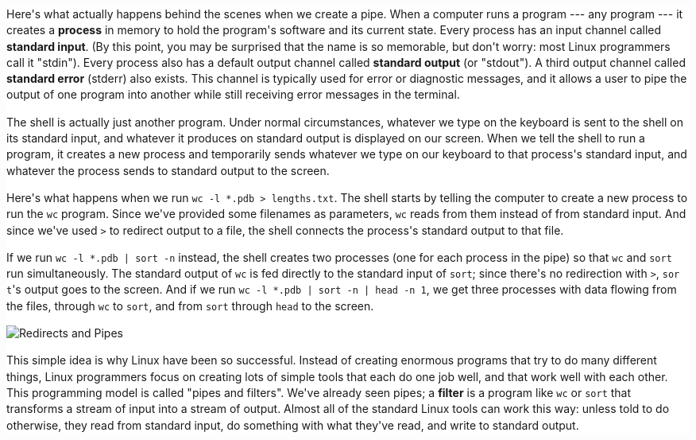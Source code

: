 Here's what actually happens behind the scenes when we create a pipe.
When a computer runs a program --- any program --- it creates a **process**
in memory to hold the program's software and its current state.
Every process has an input channel called **standard input**.
(By this point, you may be surprised that the name is so memorable, but don't worry:
most Linux programmers call it "stdin").
Every process also has a default output channel called **standard output**
(or "stdout"). A third output channel called **standard error** (stderr) also
exists. This channel is typically used for error or diagnostic messages, and it
allows a user to pipe the output of one program into another while still receiving
error messages in the terminal.

The shell is actually just another program.
Under normal circumstances,
whatever we type on the keyboard is sent to the shell on its standard input,
and whatever it produces on standard output is displayed on our screen.
When we tell the shell to run a program,
it creates a new process
and temporarily sends whatever we type on our keyboard to that process's
standard input, and whatever the process sends to standard output to the screen.

Here's what happens when we run `wc -l *.pdb > lengths.txt`.
The shell starts by telling the computer to create a new process to run the
`wc` program. Since we've provided some filenames as parameters,
`wc` reads from them instead of from standard input.
And since we've used `>` to redirect output to a file,
the shell connects the process's standard output to that file.

If we run `wc -l *.pdb | sort -n` instead,
the shell creates two processes
(one for each process in the pipe)
so that `wc` and `sort` run simultaneously.
The standard output of `wc` is fed directly to the standard input of `sort`;
since there's no redirection with `>`,
`sort`'s output goes to the screen.
And if we run `wc -l *.pdb | sort -n | head -n 1`,
we get three processes with data flowing from the files,
through `wc` to `sort`,
and from `sort` through `head` to the screen.

![Redirects and Pipes](../fig/redirects-and-pipes.png)

This simple idea is why Linux have been so successful.
Instead of creating enormous programs that try to do many different things,
Linux programmers focus on creating lots of simple tools that each do one job
well, and that work well with each other.
This programming model is called "pipes and filters".
We've already seen pipes;
a **filter** is a program like `wc` or `sort`
that transforms a stream of input into a stream of output.
Almost all of the standard Linux tools can work this way:
unless told to do otherwise,
they read from standard input,
do something with what they've read,
and write to standard output.

